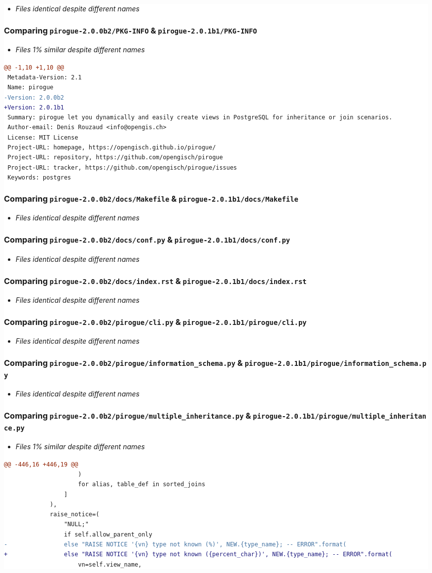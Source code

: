  * *Files identical despite different names*

### Comparing `pirogue-2.0.0b2/PKG-INFO` & `pirogue-2.0.1b1/PKG-INFO`

 * *Files 1% similar despite different names*

```diff
@@ -1,10 +1,10 @@
 Metadata-Version: 2.1
 Name: pirogue
-Version: 2.0.0b2
+Version: 2.0.1b1
 Summary: pirogue let you dynamically and easily create views in PostgreSQL for inheritance or join scenarios.
 Author-email: Denis Rouzaud <info@opengis.ch>
 License: MIT License
 Project-URL: homepage, https://opengisch.github.io/pirogue/
 Project-URL: repository, https://github.com/opengisch/pirogue
 Project-URL: tracker, https://github.com/opengisch/pirogue/issues
 Keywords: postgres
```

### Comparing `pirogue-2.0.0b2/docs/Makefile` & `pirogue-2.0.1b1/docs/Makefile`

 * *Files identical despite different names*

### Comparing `pirogue-2.0.0b2/docs/conf.py` & `pirogue-2.0.1b1/docs/conf.py`

 * *Files identical despite different names*

### Comparing `pirogue-2.0.0b2/docs/index.rst` & `pirogue-2.0.1b1/docs/index.rst`

 * *Files identical despite different names*

### Comparing `pirogue-2.0.0b2/pirogue/cli.py` & `pirogue-2.0.1b1/pirogue/cli.py`

 * *Files identical despite different names*

### Comparing `pirogue-2.0.0b2/pirogue/information_schema.py` & `pirogue-2.0.1b1/pirogue/information_schema.py`

 * *Files identical despite different names*

### Comparing `pirogue-2.0.0b2/pirogue/multiple_inheritance.py` & `pirogue-2.0.1b1/pirogue/multiple_inheritance.py`

 * *Files 1% similar despite different names*

```diff
@@ -446,16 +446,19 @@
                     )
                     for alias, table_def in sorted_joins
                 ]
             ),
             raise_notice=(
                 "NULL;"
                 if self.allow_parent_only
-                else "RAISE NOTICE '{vn} type not known (%)', NEW.{type_name}; -- ERROR".format(
+                else "RAISE NOTICE '{vn} type not known ({percent_char})', NEW.{type_name}; -- ERROR".format(
                     vn=self.view_name,
```